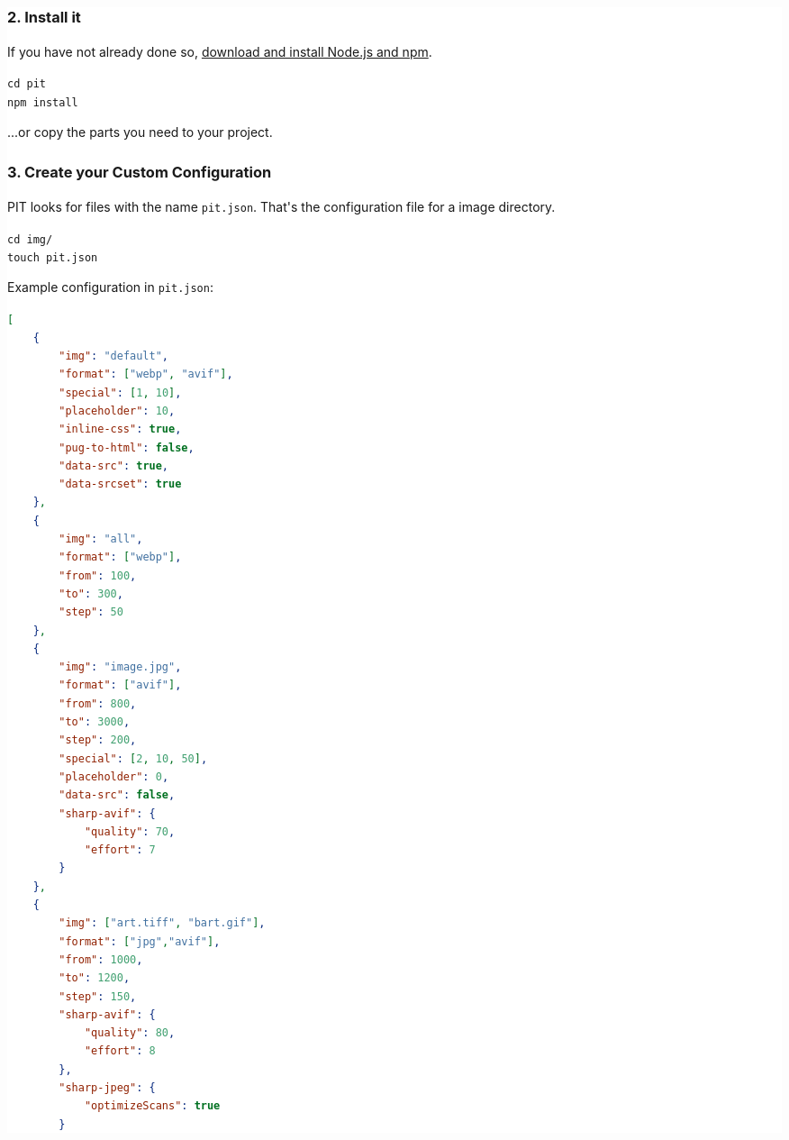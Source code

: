 ### 2. Install it

If you have not already done so, [download and install Node.js and npm](https://docs.npmjs.com/downloading-and-installing-node-js-and-npm).
```
cd pit
npm install
```
...or copy the parts you need to your project.

### 3. Create your Custom Configuration
PIT looks for files with the name `pit.json`. That's the configuration file for a image directory.
```
cd img/
touch pit.json
```

Example configuration in `pit.json`:
```json
[
    {
        "img": "default",
        "format": ["webp", "avif"],
        "special": [1, 10],
        "placeholder": 10,
        "inline-css": true,
        "pug-to-html": false,
        "data-src": true,
        "data-srcset": true
    },
    {
        "img": "all",
        "format": ["webp"],
        "from": 100,
        "to": 300,
        "step": 50
    },
    {
        "img": "image.jpg",
        "format": ["avif"],
        "from": 800,
        "to": 3000,
        "step": 200,
        "special": [2, 10, 50],
        "placeholder": 0,
        "data-src": false,
        "sharp-avif": {
            "quality": 70,
            "effort": 7
        }
    },
    {
        "img": ["art.tiff", "bart.gif"],
        "format": ["jpg","avif"],
        "from": 1000,
        "to": 1200,
        "step": 150,
        "sharp-avif": {
            "quality": 80,
            "effort": 8
        },
        "sharp-jpeg": {
            "optimizeScans": true
        }
```